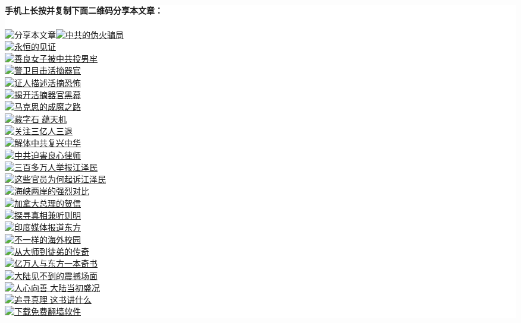 <strong>手机上长按并复制下面二维码分享本文章：</strong><br><br><img src="https://chart.apis.google.com/chart?cht=qr&chs=240x240&choe=UTF-8&chld=M|2&chl=https://github.com/wdyzca3145/djy/blob/master/gb/20/9/8/n12389299.md%231" title="分享本文章"></td><td VALIGN=TOP><a href="https://github.com/wdyzca3145/djy/blob/master/gb/16/1/21/n4622075.md?dfh#1" target="_blank"><img src="https://raw.githubusercontent.com/wdyzca3145/djy/master/gb/300/wei-f1.jpg" title="中共的伪火骗局"  alt="中共的伪火骗局"></a><br><a href="https://github.com/wdyzca3145/www/blob/master/README.md?dfh#9" target="_blank"><img src="https://raw.githubusercontent.com/wdyzca3145/djy/master/gb/300/yong-h.jpg" title="永恒的见证"  alt="永恒的见证"></a><br><a href="https://github.com/wdyzca3145/djy/blob/master/gb/13/9/29/n3974789.md?dfh#1" target="_blank"><img src="https://raw.githubusercontent.com/wdyzca3145/djy/master/gb/300/shang-lnz.jpg" title="善良女子被中共投男牢"  alt="善良女子被中共投男牢"></a><br><a href="https://github.com/wdyzca3145/djy/blob/master/gb/16/3/16/n4663449.md?dfh#1" target="_blank"><img src="https://raw.githubusercontent.com/wdyzca3145/djy/master/gb/300/huo-z3.jpg" title="警卫目击活摘器官"  alt="警卫目击活摘器官"></a><br><a href="https://github.com/wdyzca3145/djy/blob/master/gb/16/8/7/n8177641.md?dfh#1" target="_blank"><img src="https://raw.githubusercontent.com/wdyzca3145/djy/master/gb/300/huo-z4.jpg" title="证人描述活摘恐怖"  alt="证人描述活摘恐怖"></a><br><a href="https://github.com/wdyzca3145/djy/blob/master/gb/10/4/19/n2881569.md?dfh#1" target="_blank"><img src="https://raw.githubusercontent.com/wdyzca3145/djy/master/gb/300/huo-z1.jpg" title="揭开活摘器官黑幕"  alt="揭开活摘器官黑幕"></a><br><a href="https://github.com/wdyzca3145/djy/blob/master/gb/10/11/7/n3077476.md?dfh#1" target="_blank"><img src="https://raw.githubusercontent.com/wdyzca3145/djy/master/gb/300/ma-ks.jpg" title="马克思的成魔之路"  alt="马克思的成魔之路"></a><br><a href="https://github.com/wdyzca3145/djy/blob/master/gb/14/6/9/n4173977.md?dfh#1" target="_blank"><img src="https://raw.githubusercontent.com/wdyzca3145/djy/master/gb/300/chang-zs.jpg" title="藏字石 蕴天机"  alt="藏字石 蕴天机"></a><br><a href="https://github.com/wdyzca3145/djy/blob/master/gb/18/5/10/n10381511.md?dfh#1" target="_blank"><img src="https://raw.githubusercontent.com/wdyzca3145/djy/master/gb/300/st1.jpg" title="关注三亿人三退"  alt="关注三亿人三退"></a><br><a href="https://github.com/wdyzca3145/djy/blob/master/gb/18/3/21/n10237682.md?dfh#1" target="_blank"><img src="https://raw.githubusercontent.com/wdyzca3145/djy/master/gb/300/jie-t.jpg" title="解体中共复兴中华"  alt="解体中共复兴中华"></a><br><a href="https://github.com/wdyzca3145/djy/blob/master/gb/9/2/9/n2422991.md?dfh#1" target="_blank"><img src="https://raw.githubusercontent.com/wdyzca3145/djy/master/gb/300/gao-zs.jpg" title="中共迫害良心律师"  alt="中共迫害良心律师"></a><br><a href="https://github.com/wdyzca3145/djy/blob/master/gb/18/12/9/n10900044.md?dfh#1" target="_blank"><img src="https://raw.githubusercontent.com/wdyzca3145/djy/master/gb/300/sj1.jpg" title="三百多万人举报江泽民"  alt="三百多万人举报江泽民"></a><br><a href="https://github.com/wdyzca3145/djy/blob/master/gb/18/8/28/n10672014.md?dfh#1" target="_blank"><img src="https://raw.githubusercontent.com/wdyzca3145/djy/master/gb/300/sj2.jpg" title="这些官员为何起诉江泽民"  alt="这些官员为何起诉江泽民"></a><br><a href="https://github.com/wdyzca3145/djy/blob/master/gb/8/12/18/n2367165.md?dfh#1" target="_blank"><img src="https://raw.githubusercontent.com/wdyzca3145/djy/master/gb/300/liangan.jpg" title="海峡两岸的强烈对比"  alt="海峡两岸的强烈对比"></a><br><a href="https://github.com/wdyzca3145/djy/blob/master/gb/15/12/10/n4593139.md?dfh#1" target="_blank"><img src="https://raw.githubusercontent.com/wdyzca3145/djy/master/gb/300/jia-ndzl.jpg" title="加拿大总理的贺信"  alt="加拿大总理的贺信"></a><br><a href="https://github.com/wdyzca3145/djy/blob/master/gb/11/6/17/n3289382.md?dfh#1" target="_blank"><img src="https://raw.githubusercontent.com/wdyzca3145/djy/master/gb/300/xiao-wd.jpg" title="探寻真相兼听则明"  alt="探寻真相兼听则明"></a><br><a href="https://github.com/wdyzca3145/djy/blob/master/gb/18/10/27/n10812623.md?dfh#1" target="_blank"><img src="https://raw.githubusercontent.com/wdyzca3145/djy/master/gb/300/yindu.jpg" title="印度媒体报道东方"  alt="印度媒体报道东方"></a><br><a href="https://github.com/wdyzca3145/djy/blob/master/gb/18/6/9/n10469652.md?dfh#1" target="_blank"><img src="https://raw.githubusercontent.com/wdyzca3145/djy/master/gb/300/xie-j.jpg" title="不一样的海外校园"  alt="不一样的海外校园"></a><br><a href="https://github.com/wdyzca3145/djy/blob/master/gb/7/4/5/n1669415.md?dfh#1" target="_blank"><img src="https://raw.githubusercontent.com/wdyzca3145/djy/master/gb/300/li-up.jpg" title="从大师到徒弟的传奇"  alt="从大师到徒弟的传奇"></a><br><a href="https://github.com/wdyzca3145/djy/blob/master/gb/17/5/26/n9191512.md?dfh#1" target="_blank"><img src="https://raw.githubusercontent.com/wdyzca3145/djy/master/gb/300/zfl2.jpg" title="亿万人与东方一本奇书"  alt="亿万人与东方一本奇书"></a><br><a href="https://github.com/wdyzca3145/djy/blob/master/gb/13/11/27/n4020290.md?dfh#1" target="_blank"><img src="https://raw.githubusercontent.com/wdyzca3145/djy/master/gb/300/zhen-h.jpg" title="大陆见不到的震撼场面"  alt="大陆见不到的震撼场面"></a><br><a href="https://github.com/wdyzca3145/djy/blob/master/gb/15/7/17/n4482910.md?dfh#1" target="_blank"><img src="https://raw.githubusercontent.com/wdyzca3145/djy/master/gb/300/dalu-sk.jpg" title="人心向善 大陆当初盛况"  alt="人心向善 大陆当初盛况"></a><br><a href="https://github.com/wdyzca3145/djy/blob/master/gb/19/1/5/n10955468.md?dfh#1" target="_blank"><img src="https://raw.githubusercontent.com/wdyzca3145/djy/master/gb/300/zfl1.jpg" title="追寻真理 这书讲什么"  alt="追寻真理 这书讲什么"></a><br><a href="https://github.com/wdyzca3145/www/blob/master/README.md?dfh#1" target="_blank"><img src="https://raw.githubusercontent.com/wdyzca3145/djy/master/gb/300/fq1.jpg" title="下载免费翻墙软件"  alt="下载免费翻墙软件"></a><br></td></tr></table>

